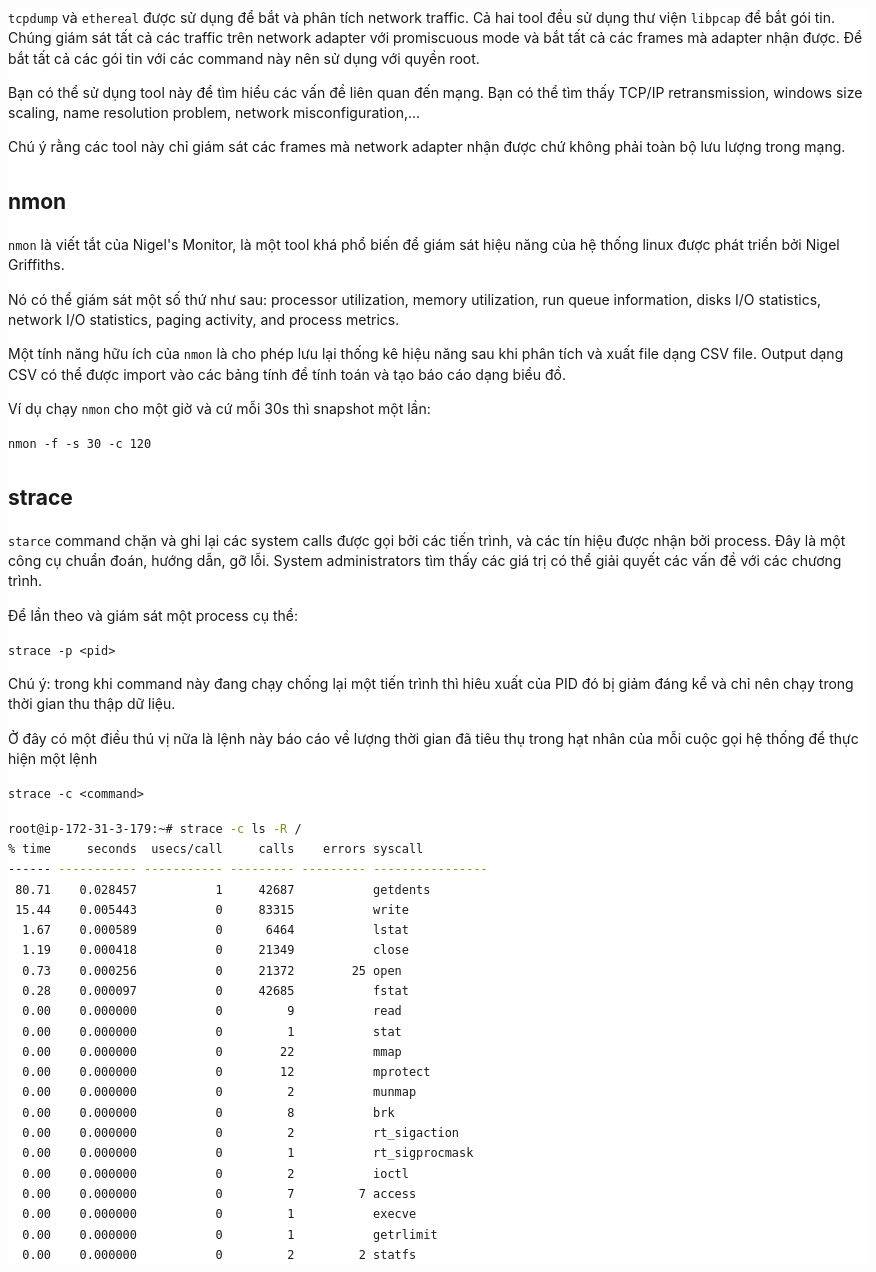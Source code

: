 `tcpdump` và `ethereal` được sử dụng để bắt và phân tích network traffic. Cả hai tool đều sử dụng thư viện `libpcap` để bắt gói tin. Chúng giám sát tất cả các traffic trên network adapter với promiscuous mode và bắt tất cả các frames mà adapter nhận được. Để bắt tất cả các gói tin với các command này nên sử dụng với quyền root.

Bạn có thể sử dụng tool này để tìm hiểu các vấn đề liên quan đến mạng. Bạn có thể tìm thấy TCP/IP retransmission, windows size scaling, name resolution problem, network misconfiguration,... 

Chú ý rằng các tool này chỉ giám sát các frames mà network adapter nhận được chứ không phải toàn bộ lưu lượng trong mạng.


## nmon

`nmon` là viết tắt của Nigel's Monitor, là một tool khá phổ biến để giám sát hiệu năng của hệ thống linux được phát triển bởi Nigel Griffiths. 

Nó có thể giám sát một số thứ như sau: processor utilization, memory utilization, run queue information, disks I/O statistics, network I/O statistics, paging activity, and process metrics. 

Một tính năng hữu ích của `nmon` là cho phép lưu lại thống kê hiệu năng sau khi phân tích và xuất file dạng CSV file. Output dạng CSV có thể được import vào các bảng tính để tính toán và tạo báo cáo dạng biểu đồ.

Ví dụ chạy `nmon` cho một giờ và cứ mỗi 30s thì snapshot một lần:

    nmon -f -s 30 -c 120

## strace

`starce` command chặn và ghi lại các system calls được gọi bởi các tiến trình, và các tín hiệu được nhận bởi process. Đây là một công cụ chuẩn đoán, hướng dẫn, gỡ lỗi. System administrators tìm thấy các giá trị có thể giải quyết các vấn đề với các chương trình.

Để lần theo và giám sát một process cụ thể:

    strace -p <pid>

Chú ý: trong khi command này đang chạy chống lại một tiến trình thì hiêu xuất của PID đó bị giảm đáng kể và chỉ nên chạy trong thời gian thu thập dữ liệu.

Ở đây có một điều thú vị nữa là lệnh này báo cáo về lượng thời gian đã tiêu thụ trong hạt nhân của mỗi cuộc gọi hệ thống để thực hiện một lệnh

    strace -c <command>

```sh
root@ip-172-31-3-179:~# strace -c ls -R /
% time     seconds  usecs/call     calls    errors syscall
------ ----------- ----------- --------- --------- ----------------
 80.71    0.028457           1     42687           getdents
 15.44    0.005443           0     83315           write
  1.67    0.000589           0      6464           lstat
  1.19    0.000418           0     21349           close
  0.73    0.000256           0     21372        25 open
  0.28    0.000097           0     42685           fstat
  0.00    0.000000           0         9           read
  0.00    0.000000           0         1           stat
  0.00    0.000000           0        22           mmap
  0.00    0.000000           0        12           mprotect
  0.00    0.000000           0         2           munmap
  0.00    0.000000           0         8           brk
  0.00    0.000000           0         2           rt_sigaction
  0.00    0.000000           0         1           rt_sigprocmask
  0.00    0.000000           0         2           ioctl
  0.00    0.000000           0         7         7 access
  0.00    0.000000           0         1           execve
  0.00    0.000000           0         1           getrlimit
  0.00    0.000000           0         2         2 statfs
```